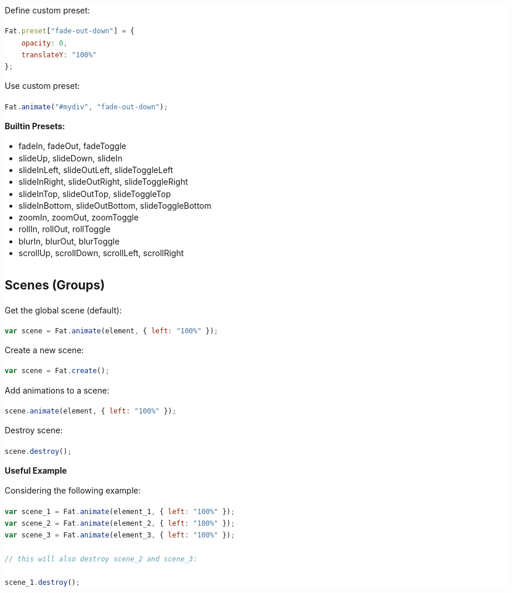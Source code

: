 Define custom preset:
```js
Fat.preset["fade-out-down"] = { 
    opacity: 0, 
    translateY: "100%"
};
```

Use custom preset:
```js
Fat.animate("#mydiv", "fade-out-down");
```

__Builtin Presets:__
- fadeIn, fadeOut, fadeToggle
- slideUp, slideDown, slideIn
- slideInLeft, slideOutLeft, slideToggleLeft
- slideInRight, slideOutRight, slideToggleRight
- slideInTop, slideOutTop, slideToggleTop
- slideInBottom, slideOutBottom, slideToggleBottom
- zoomIn, zoomOut, zoomToggle
- rollIn, rollOut, rollToggle
- blurIn, blurOut, blurToggle
- scrollUp, scrollDown, scrollLeft, scrollRight

<a name="scenes"></a>
## Scenes (Groups)

Get the global scene (default):
```js
var scene = Fat.animate(element, { left: "100%" });
```

Create a new scene:
```js
var scene = Fat.create();
```

Add animations to a scene:
```js
scene.animate(element, { left: "100%" });
```

Destroy scene:
<a name="fat.destroy"></a>
```js
scene.destroy();
```



__Useful Example__

Considering the following example:
```js
var scene_1 = Fat.animate(element_1, { left: "100%" });
var scene_2 = Fat.animate(element_2, { left: "100%" });
var scene_3 = Fat.animate(element_3, { left: "100%" });

// this will also destroy scene_2 and scene_3:

scene_1.destroy();
```
